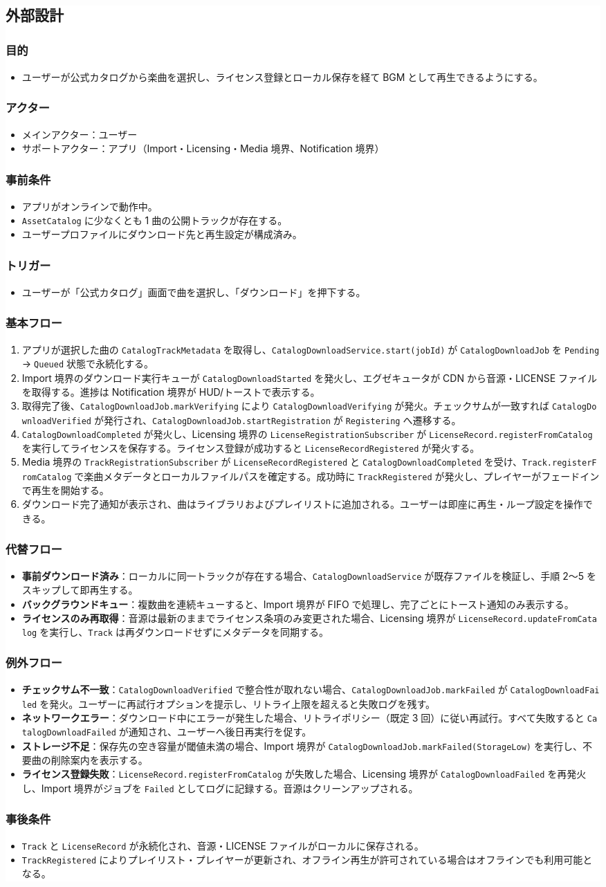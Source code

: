 ## 外部設計

### 目的
- ユーザーが公式カタログから楽曲を選択し、ライセンス登録とローカル保存を経て BGM として再生できるようにする。

### アクター
- メインアクター：ユーザー
- サポートアクター：アプリ（Import・Licensing・Media 境界、Notification 境界）

### 事前条件
- アプリがオンラインで動作中。
- `AssetCatalog` に少なくとも 1 曲の公開トラックが存在する。
- ユーザープロファイルにダウンロード先と再生設定が構成済み。

### トリガー
- ユーザーが「公式カタログ」画面で曲を選択し、「ダウンロード」を押下する。

### 基本フロー
1. アプリが選択した曲の `CatalogTrackMetadata` を取得し、`CatalogDownloadService.start(jobId)` が `CatalogDownloadJob` を `Pending` → `Queued` 状態で永続化する。
2. Import 境界のダウンロード実行キューが `CatalogDownloadStarted` を発火し、エグゼキュータが CDN から音源・LICENSE ファイルを取得する。進捗は Notification 境界が HUD/トーストで表示する。
3. 取得完了後、`CatalogDownloadJob.markVerifying` により `CatalogDownloadVerifying` が発火。チェックサムが一致すれば `CatalogDownloadVerified` が発行され、`CatalogDownloadJob.startRegistration` が `Registering` へ遷移する。
4. `CatalogDownloadCompleted` が発火し、Licensing 境界の `LicenseRegistrationSubscriber` が `LicenseRecord.registerFromCatalog` を実行してライセンスを保存する。ライセンス登録が成功すると `LicenseRecordRegistered` が発火する。
5. Media 境界の `TrackRegistrationSubscriber` が `LicenseRecordRegistered` と `CatalogDownloadCompleted` を受け、`Track.registerFromCatalog` で楽曲メタデータとローカルファイルパスを確定する。成功時に `TrackRegistered` が発火し、プレイヤーがフェードインで再生を開始する。
6. ダウンロード完了通知が表示され、曲はライブラリおよびプレイリストに追加される。ユーザーは即座に再生・ループ設定を操作できる。

### 代替フロー
- **事前ダウンロード済み**：ローカルに同一トラックが存在する場合、`CatalogDownloadService` が既存ファイルを検証し、手順 2〜5 をスキップして即再生する。
- **バックグラウンドキュー**：複数曲を連続キューすると、Import 境界が FIFO で処理し、完了ごとにトースト通知のみ表示する。
- **ライセンスのみ再取得**：音源は最新のままでライセンス条項のみ変更された場合、Licensing 境界が `LicenseRecord.updateFromCatalog` を実行し、`Track` は再ダウンロードせずにメタデータを同期する。

### 例外フロー
- **チェックサム不一致**：`CatalogDownloadVerified` で整合性が取れない場合、`CatalogDownloadJob.markFailed` が `CatalogDownloadFailed` を発火。ユーザーに再試行オプションを提示し、リトライ上限を超えると失敗ログを残す。
- **ネットワークエラー**：ダウンロード中にエラーが発生した場合、リトライポリシー（既定 3 回）に従い再試行。すべて失敗すると `CatalogDownloadFailed` が通知され、ユーザーへ後日再実行を促す。
- **ストレージ不足**：保存先の空き容量が閾値未満の場合、Import 境界が `CatalogDownloadJob.markFailed(StorageLow)` を実行し、不要曲の削除案内を表示する。
- **ライセンス登録失敗**：`LicenseRecord.registerFromCatalog` が失敗した場合、Licensing 境界が `CatalogDownloadFailed` を再発火し、Import 境界がジョブを `Failed` としてログに記録する。音源はクリーンアップされる。

### 事後条件
- `Track` と `LicenseRecord` が永続化され、音源・LICENSE ファイルがローカルに保存される。
- `TrackRegistered` によりプレイリスト・プレイヤーが更新され、オフライン再生が許可されている場合はオフラインでも利用可能となる。
